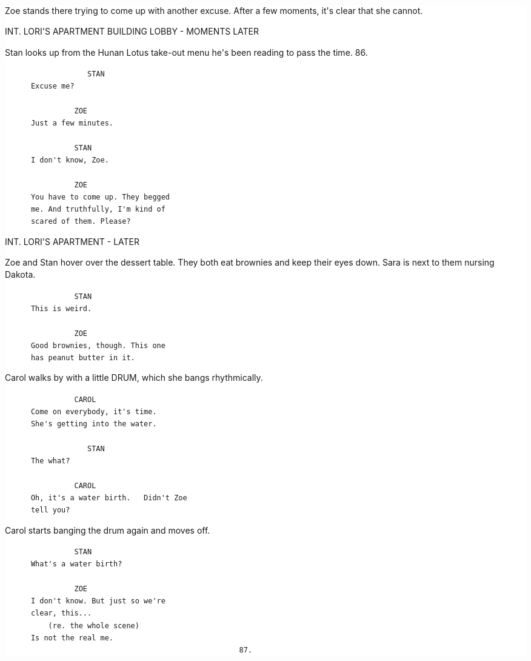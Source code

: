 Zoe stands there trying to come up with another excuse.
After a few moments, it's clear that she cannot.


INT. LORI'S APARTMENT BUILDING LOBBY - MOMENTS LATER

Stan looks up from the Hunan Lotus take-out menu he's been
reading to pass the time.
                                                       86.


                       STAN
          Excuse me?

                    ZOE
          Just a few minutes.

                    STAN
          I don't know, Zoe.

                    ZOE
          You have to come up. They begged
          me. And truthfully, I'm kind of
          scared of them. Please?


INT. LORI'S APARTMENT - LATER

Zoe and Stan hover over the dessert table. They both eat
brownies and keep their eyes down. Sara is next to them
nursing Dakota.

                    STAN
          This is weird.

                    ZOE
          Good brownies, though. This one
          has peanut butter in it.

Carol walks by with a little DRUM, which she bangs
rhythmically.

                    CAROL
          Come on everybody, it's time.
          She's getting into the water.

                       STAN
          The what?

                    CAROL
          Oh, it's a water birth.   Didn't Zoe
          tell you?

Carol starts banging the drum again and moves off.

                    STAN
          What's a water birth?

                    ZOE
          I don't know. But just so we're
          clear, this...
              (re. the whole scene)
          Is not the real me.
                                                          87.
